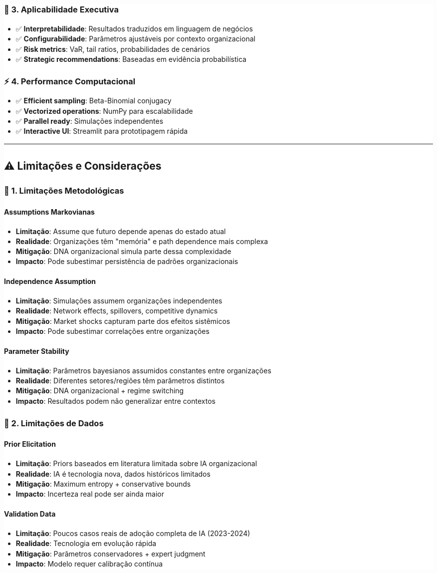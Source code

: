### **💼 3. Aplicabilidade Executiva**
- ✅ **Interpretabilidade**: Resultados traduzidos em linguagem de negócios
- ✅ **Configurabilidade**: Parâmetros ajustáveis por contexto organizacional
- ✅ **Risk metrics**: VaR, tail ratios, probabilidades de cenários
- ✅ **Strategic recommendations**: Baseadas em evidência probabilística

### **⚡ 4. Performance Computacional**
- ✅ **Efficient sampling**: Beta-Binomial conjugacy
- ✅ **Vectorized operations**: NumPy para escalabilidade
- ✅ **Parallel ready**: Simulações independentes
- ✅ **Interactive UI**: Streamlit para prototipagem rápida

---

## ⚠️ **Limitações e Considerações**

### **🔴 1. Limitações Metodológicas**

#### **Assumptions Markovianas**
- **Limitação**: Assume que futuro depende apenas do estado atual
- **Realidade**: Organizações têm "memória" e path dependence mais complexa
- **Mitigação**: DNA organizacional simula parte dessa complexidade
- **Impacto**: Pode subestimar persistência de padrões organizacionais

#### **Independence Assumption**
- **Limitação**: Simulações assumem organizações independentes
- **Realidade**: Network effects, spillovers, competitive dynamics
- **Mitigação**: Market shocks capturam parte dos efeitos sistêmicos
- **Impacto**: Pode subestimar correlações entre organizações

#### **Parameter Stability**
- **Limitação**: Parâmetros bayesianos assumidos constantes entre organizações
- **Realidade**: Diferentes setores/regiões têm parâmetros distintos
- **Mitigação**: DNA organizacional + regime switching
- **Impacto**: Resultados podem não generalizar entre contextos

### **🔴 2. Limitações de Dados**

#### **Prior Elicitation**
- **Limitação**: Priors baseados em literatura limitada sobre IA organizacional
- **Realidade**: IA é tecnologia nova, dados históricos limitados
- **Mitigação**: Maximum entropy + conservative bounds
- **Impacto**: Incerteza real pode ser ainda maior

#### **Validation Data**
- **Limitação**: Poucos casos reais de adoção completa de IA (2023-2024)
- **Realidade**: Tecnologia em evolução rápida
- **Mitigação**: Parâmetros conservadores + expert judgment
- **Impacto**: Modelo requer calibração contínua
